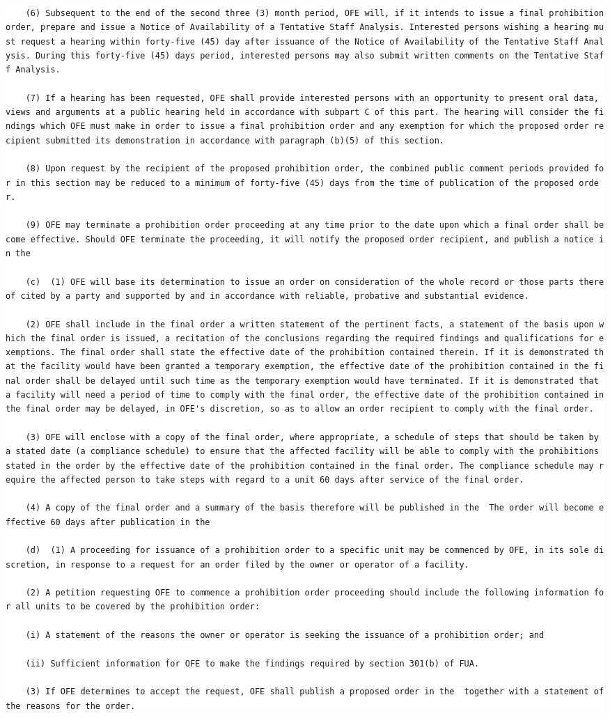         (6) Subsequent to the end of the second three (3) month period, OFE will, if it intends to issue a final prohibition order, prepare and issue a Notice of Availability of a Tentative Staff Analysis. Interested persons wishing a hearing must request a hearing within forty-five (45) day after issuance of the Notice of Availability of the Tentative Staff Analysis. During this forty-five (45) days period, interested persons may also submit written comments on the Tentative Staff Analysis.

        (7) If a hearing has been requested, OFE shall provide interested persons with an opportunity to present oral data, views and arguments at a public hearing held in accordance with subpart C of this part. The hearing will consider the findings which OFE must make in order to issue a final prohibition order and any exemption for which the proposed order recipient submitted its demonstration in accordance with paragraph (b)(5) of this section.

        (8) Upon request by the recipient of the proposed prohibition order, the combined public comment periods provided for in this section may be reduced to a minimum of forty-five (45) days from the time of publication of the proposed order.

        (9) OFE may terminate a prohibition order proceeding at any time prior to the date upon which a final order shall become effective. Should OFE terminate the proceeding, it will notify the proposed order recipient, and publish a notice in the

        (c)  (1) OFE will base its determination to issue an order on consideration of the whole record or those parts thereof cited by a party and supported by and in accordance with reliable, probative and substantial evidence.

        (2) OFE shall include in the final order a written statement of the pertinent facts, a statement of the basis upon which the final order is issued, a recitation of the conclusions regarding the required findings and qualifications for exemptions. The final order shall state the effective date of the prohibition contained therein. If it is demonstrated that the facility would have been granted a temporary exemption, the effective date of the prohibition contained in the final order shall be delayed until such time as the temporary exemption would have terminated. If it is demonstrated that a facility will need a period of time to comply with the final order, the effective date of the prohibition contained in the final order may be delayed, in OFE's discretion, so as to allow an order recipient to comply with the final order.

        (3) OFE will enclose with a copy of the final order, where appropriate, a schedule of steps that should be taken by a stated date (a compliance schedule) to ensure that the affected facility will be able to comply with the prohibitions stated in the order by the effective date of the prohibition contained in the final order. The compliance schedule may require the affected person to take steps with regard to a unit 60 days after service of the final order.

        (4) A copy of the final order and a summary of the basis therefore will be published in the  The order will become effective 60 days after publication in the

        (d)  (1) A proceeding for issuance of a prohibition order to a specific unit may be commenced by OFE, in its sole discretion, in response to a request for an order filed by the owner or operator of a facility.

        (2) A petition requesting OFE to commence a prohibition order proceeding should include the following information for all units to be covered by the prohibition order:

        (i) A statement of the reasons the owner or operator is seeking the issuance of a prohibition order; and

        (ii) Sufficient information for OFE to make the findings required by section 301(b) of FUA.

        (3) If OFE determines to accept the request, OFE shall publish a proposed order in the  together with a statement of the reasons for the order.
